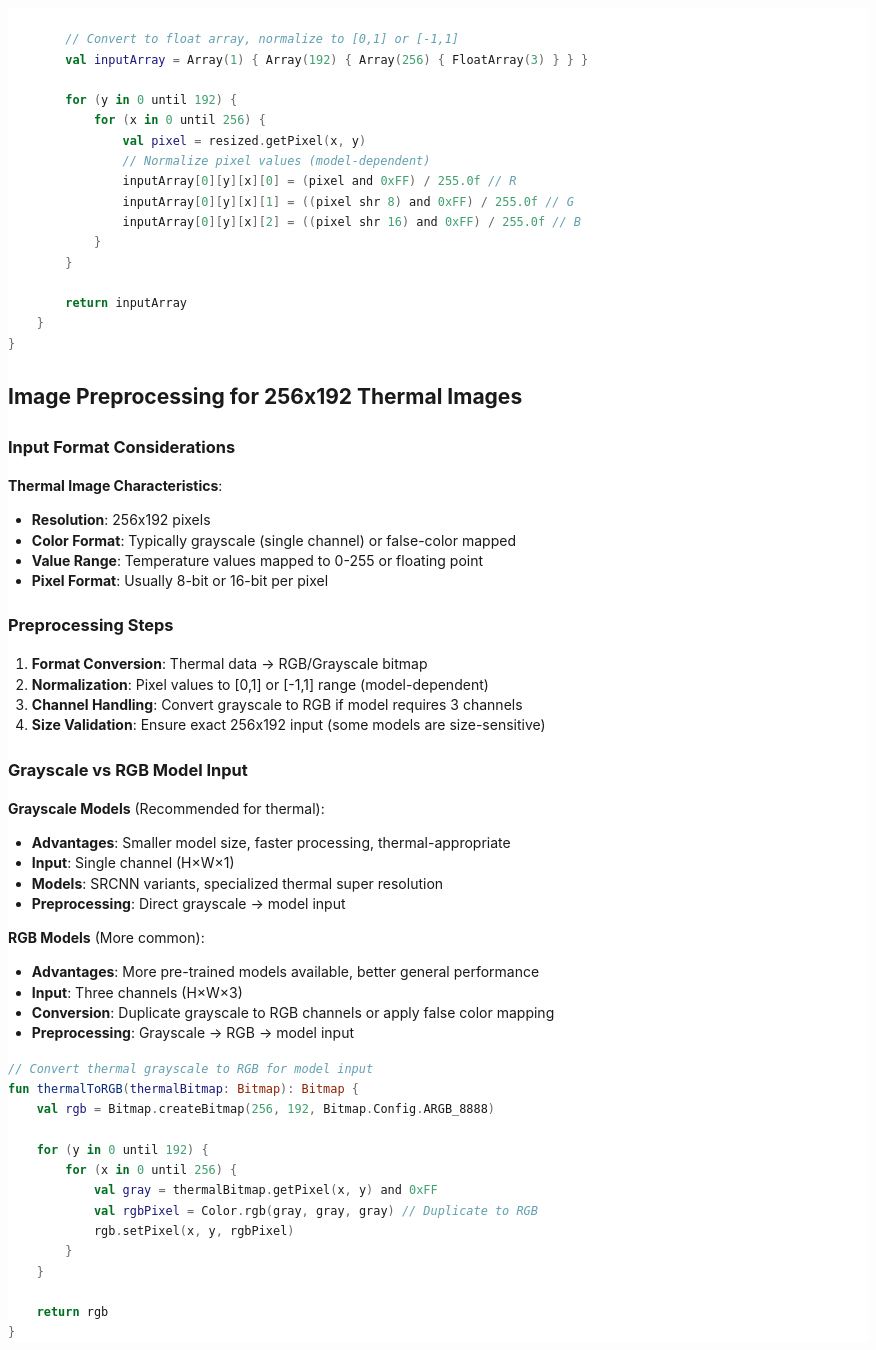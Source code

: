 ```kotlin
        
        // Convert to float array, normalize to [0,1] or [-1,1]
        val inputArray = Array(1) { Array(192) { Array(256) { FloatArray(3) } } }
        
        for (y in 0 until 192) {
            for (x in 0 until 256) {
                val pixel = resized.getPixel(x, y)
                // Normalize pixel values (model-dependent)
                inputArray[0][y][x][0] = (pixel and 0xFF) / 255.0f // R
                inputArray[0][y][x][1] = ((pixel shr 8) and 0xFF) / 255.0f // G  
                inputArray[0][y][x][2] = ((pixel shr 16) and 0xFF) / 255.0f // B
            }
        }
        
        return inputArray
    }
}
```

## Image Preprocessing for 256x192 Thermal Images

### Input Format Considerations
**Thermal Image Characteristics**:
- **Resolution**: 256x192 pixels
- **Color Format**: Typically grayscale (single channel) or false-color mapped
- **Value Range**: Temperature values mapped to 0-255 or floating point
- **Pixel Format**: Usually 8-bit or 16-bit per pixel

### Preprocessing Steps
1. **Format Conversion**: Thermal data → RGB/Grayscale bitmap
2. **Normalization**: Pixel values to [0,1] or [-1,1] range (model-dependent)
3. **Channel Handling**: Convert grayscale to RGB if model requires 3 channels
4. **Size Validation**: Ensure exact 256x192 input (some models are size-sensitive)

### Grayscale vs RGB Model Input

**Grayscale Models** (Recommended for thermal):
- **Advantages**: Smaller model size, faster processing, thermal-appropriate
- **Input**: Single channel (H×W×1)
- **Models**: SRCNN variants, specialized thermal super resolution
- **Preprocessing**: Direct grayscale → model input

**RGB Models** (More common):
- **Advantages**: More pre-trained models available, better general performance
- **Input**: Three channels (H×W×3)
- **Conversion**: Duplicate grayscale to RGB channels or apply false color mapping
- **Preprocessing**: Grayscale → RGB → model input

```kotlin
// Convert thermal grayscale to RGB for model input
fun thermalToRGB(thermalBitmap: Bitmap): Bitmap {
    val rgb = Bitmap.createBitmap(256, 192, Bitmap.Config.ARGB_8888)
    
    for (y in 0 until 192) {
        for (x in 0 until 256) {
            val gray = thermalBitmap.getPixel(x, y) and 0xFF
            val rgbPixel = Color.rgb(gray, gray, gray) // Duplicate to RGB
            rgb.setPixel(x, y, rgbPixel)
        }
    }
    
    return rgb
}
```